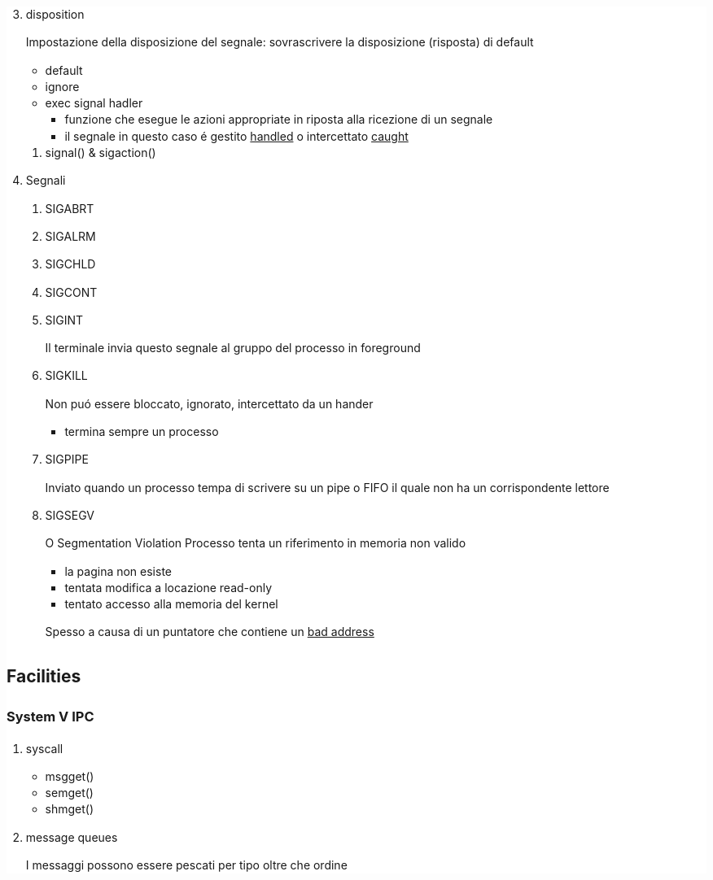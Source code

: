 3.  disposition

    Impostazione della disposizione del segnale: sovrascrivere la disposizione (risposta) di default

    - default
    - ignore
    - exec signal hadler
      - funzione che esegue le azioni appropriate in riposta alla ricezione di un segnale
      - il segnale in questo caso é gestito <u>handled</u> o intercettato <u>caught</u>

    1.  signal() & sigaction()

4.  Segnali

    1.  SIGABRT

    2.  SIGALRM

    3.  SIGCHLD

    4.  SIGCONT

    5.  SIGINT

        Il terminale invia questo segnale al gruppo del processo in foreground

    6.  SIGKILL

        Non puó essere bloccato, ignorato, intercettato da un hander

        - termina sempre un processo

    7.  SIGPIPE

        Inviato quando un processo tempa di scrivere su un pipe o FIFO il quale non ha un corrispondente lettore

    8.  SIGSEGV

        O Segmentation Violation Processo tenta un riferimento in memoria non valido

        - la pagina non esiste
        - tentata modifica a locazione read-only
        - tentato accesso alla memoria del kernel

        Spesso a causa di un puntatore che contiene un <u>bad address</u>

## Facilities

### System V IPC

1.  syscall

    - msgget()
    - semget()
    - shmget()

2.  message queues

    I messaggi possono essere pescati per tipo oltre che ordine
